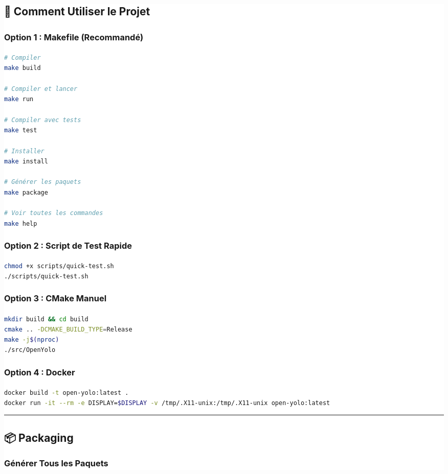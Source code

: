 
## 🚀 Comment Utiliser le Projet

### Option 1 : Makefile (Recommandé)

```bash
# Compiler
make build

# Compiler et lancer
make run

# Compiler avec tests
make test

# Installer
make install

# Générer les paquets
make package

# Voir toutes les commandes
make help
```

### Option 2 : Script de Test Rapide

```bash
chmod +x scripts/quick-test.sh
./scripts/quick-test.sh
```

### Option 3 : CMake Manuel

```bash
mkdir build && cd build
cmake .. -DCMAKE_BUILD_TYPE=Release
make -j$(nproc)
./src/OpenYolo
```

### Option 4 : Docker

```bash
docker build -t open-yolo:latest .
docker run -it --rm -e DISPLAY=$DISPLAY -v /tmp/.X11-unix:/tmp/.X11-unix open-yolo:latest
```

---

## 📦 Packaging

### Générer Tous les Paquets
